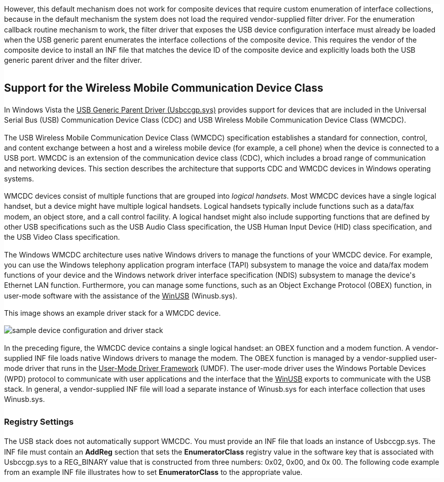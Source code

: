 However, this default mechanism does not work for composite devices that require custom enumeration of interface collections, because in the default mechanism the system does not load the required vendor-supplied filter driver. For the enumeration callback routine mechanism to work, the filter driver that exposes the USB device configuration interface must already be loaded when the USB generic parent enumerates the interface collections of the composite device. This requires the vendor of the composite device to install an INF file that matches the device ID of the composite device and explicitly loads both the USB generic parent driver and the filter driver.


## Support for the Wireless Mobile Communication Device Class


In Windows Vista the [USB Generic Parent Driver (Usbccgp.sys)](usb-common-class-generic-parent-driver.md) provides support for devices that are included in the Universal Serial Bus (USB) Communication Device Class (CDC) and USB Wireless Mobile Communication Device Class (WMCDC).

The USB Wireless Mobile Communication Device Class (WMCDC) specification establishes a standard for connection, control, and content exchange between a host and a wireless mobile device (for example, a cell phone) when the device is connected to a USB port. WMCDC is an extension of the communication device class (CDC), which includes a broad range of communication and networking devices. This section describes the architecture that supports CDC and WMCDC devices in Windows operating systems.

WMCDC devices consist of multiple functions that are grouped into *logical handsets*. Most WMCDC devices have a single logical handset, but a device might have multiple logical handsets. Logical handsets typically include functions such as a data/fax modem, an object store, and a call control facility. A logical handset might also include supporting functions that are defined by other USB specifications such as the USB Audio Class specification, the USB Human Input Device (HID) class specification, and the USB Video Class specification.

The Windows WMCDC architecture uses native Windows drivers to manage the functions of your WMCDC device. For example, you can use the Windows telephony application program interface (TAPI) subsystem to manage the voice and data/fax modem functions of your device and the Windows network driver interface specification (NDIS) subsystem to manage the device's Ethernet LAN function. Furthermore, you can manage some functions, such as an Object Exchange Protocol (OBEX) function, in user-mode software with the assistance of the [WinUSB](winusb.md) (Winusb.sys).

This image shows an example driver stack for a WMCDC device.

![sample device configuration and driver stack](images/wmcdc-architecture.png)

In the preceding figure, the WMCDC device contains a single logical handset: an OBEX function and a modem function. A vendor-supplied INF file loads native Windows drivers to manage the modem. The OBEX function is managed by a vendor-supplied user-mode driver that runs in the [User-Mode Driver Framework](../wdf/user-mode-driver-framework-design-guide.md) (UMDF). The user-mode driver uses the Windows Portable Devices (WPD) protocol to communicate with user applications and the interface that the [WinUSB](winusb.md) exports to communicate with the USB stack. In general, a vendor-supplied INF file will load a separate instance of Winusb.sys for each interface collection that uses Winusb.sys.

### Registry Settings

The USB stack does not automatically support WMCDC. You must provide an INF file that loads an instance of Usbccgp.sys. The INF file must contain an **AddReg** section that sets the **EnumeratorClass** registry value in the software key that is associated with Usbccgp.sys to a REG\_BINARY value that is constructed from three numbers: 0x02, 0x00, and 0x 00. The following code example from an example INF file illustrates how to set **EnumeratorClass** to the appropriate value.
